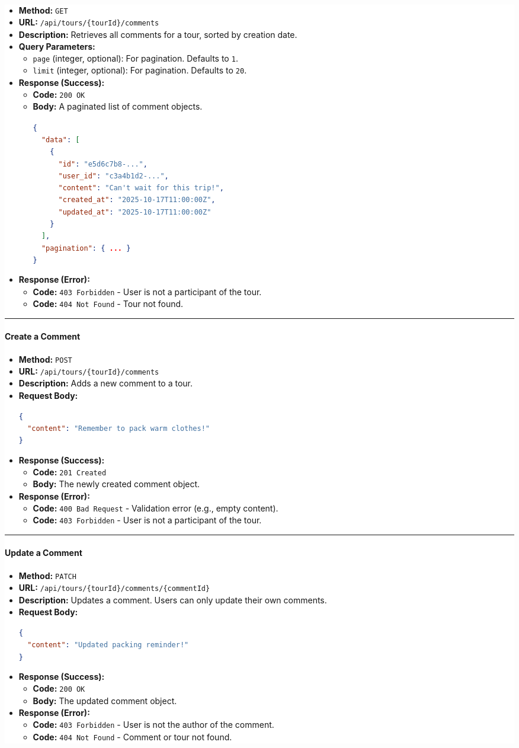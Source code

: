 - **Method:** `GET`
- **URL:** `/api/tours/{tourId}/comments`
- **Description:** Retrieves all comments for a tour, sorted by creation date.
- **Query Parameters:**
  - `page` (integer, optional): For pagination. Defaults to `1`.
  - `limit` (integer, optional): For pagination. Defaults to `20`.
- **Response (Success):**
  - **Code:** `200 OK`
  - **Body:** A paginated list of comment objects.
    ```json
    {
      "data": [
        {
          "id": "e5d6c7b8-...",
          "user_id": "c3a4b1d2-...",
          "content": "Can't wait for this trip!",
          "created_at": "2025-10-17T11:00:00Z",
          "updated_at": "2025-10-17T11:00:00Z"
        }
      ],
      "pagination": { ... }
    }
    ```
- **Response (Error):**
  - **Code:** `403 Forbidden` - User is not a participant of the tour.
  - **Code:** `404 Not Found` - Tour not found.

---

#### Create a Comment

- **Method:** `POST`
- **URL:** `/api/tours/{tourId}/comments`
- **Description:** Adds a new comment to a tour.
- **Request Body:**
  ```json
  {
    "content": "Remember to pack warm clothes!"
  }
  ```
- **Response (Success):**
  - **Code:** `201 Created`
  - **Body:** The newly created comment object.
- **Response (Error):**
  - **Code:** `400 Bad Request` - Validation error (e.g., empty content).
  - **Code:** `403 Forbidden` - User is not a participant of the tour.

---

#### Update a Comment

- **Method:** `PATCH`
- **URL:** `/api/tours/{tourId}/comments/{commentId}`
- **Description:** Updates a comment. Users can only update their own comments.
- **Request Body:**
  ```json
  {
    "content": "Updated packing reminder!"
  }
  ```
- **Response (Success):**
  - **Code:** `200 OK`
  - **Body:** The updated comment object.
- **Response (Error):**
  - **Code:** `403 Forbidden` - User is not the author of the comment.
  - **Code:** `404 Not Found` - Comment or tour not found.